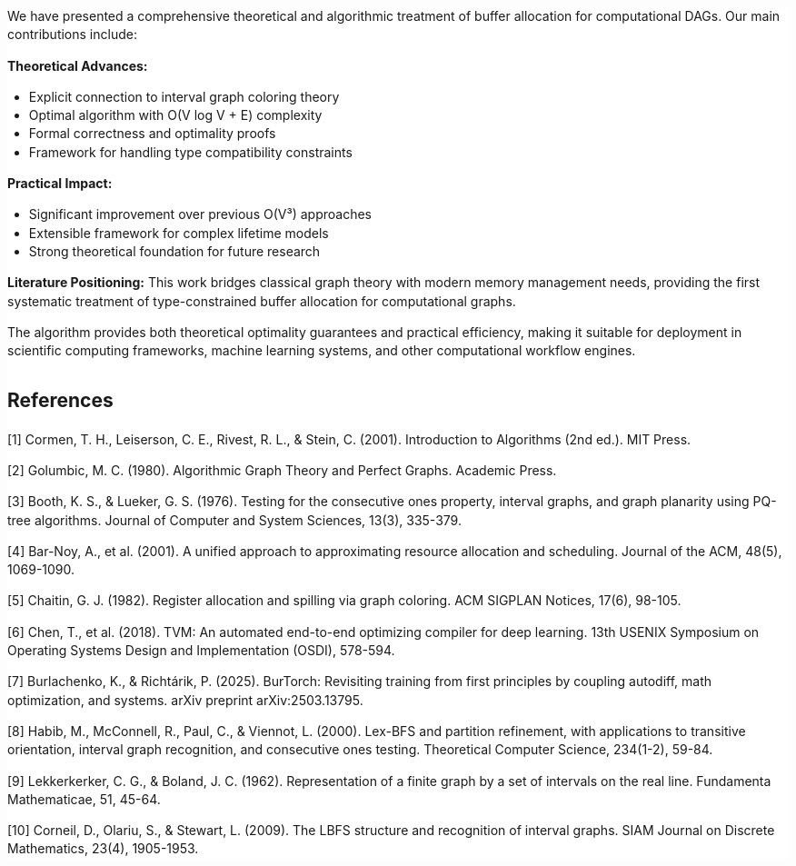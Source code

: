 We have presented a comprehensive theoretical and algorithmic treatment of buffer allocation for computational DAGs. Our main contributions include:

**Theoretical Advances:**
- Explicit connection to interval graph coloring theory
- Optimal algorithm with O(V log V + E) complexity
- Formal correctness and optimality proofs
- Framework for handling type compatibility constraints

**Practical Impact:**
- Significant improvement over previous O(V³) approaches
- Extensible framework for complex lifetime models
- Strong theoretical foundation for future research

**Literature Positioning:**
This work bridges classical graph theory with modern memory management needs, providing the first systematic treatment of type-constrained buffer allocation for computational graphs.

The algorithm provides both theoretical optimality guarantees and practical efficiency, making it suitable for deployment in scientific computing frameworks, machine learning systems, and other computational workflow engines.

## References

[1] Cormen, T. H., Leiserson, C. E., Rivest, R. L., & Stein, C. (2001). Introduction to Algorithms (2nd ed.). MIT Press.

[2] Golumbic, M. C. (1980). Algorithmic Graph Theory and Perfect Graphs. Academic Press.

[3] Booth, K. S., & Lueker, G. S. (1976). Testing for the consecutive ones property, interval graphs, and graph planarity using PQ-tree algorithms. Journal of Computer and System Sciences, 13(3), 335-379.

[4] Bar-Noy, A., et al. (2001). A unified approach to approximating resource allocation and scheduling. Journal of the ACM, 48(5), 1069-1090.

[5] Chaitin, G. J. (1982). Register allocation and spilling via graph coloring. ACM SIGPLAN Notices, 17(6), 98-105.

[6] Chen, T., et al. (2018). TVM: An automated end-to-end optimizing compiler for deep learning. 13th USENIX Symposium on Operating Systems Design and Implementation (OSDI), 578-594.

[7] Burlachenko, K., & Richtárik, P. (2025). BurTorch: Revisiting training from first principles by coupling autodiff, math optimization, and systems. arXiv preprint arXiv:2503.13795.

[8] Habib, M., McConnell, R., Paul, C., & Viennot, L. (2000). Lex-BFS and partition refinement, with applications to transitive orientation, interval graph recognition, and consecutive ones testing. Theoretical Computer Science, 234(1-2), 59-84.

[9] Lekkerkerker, C. G., & Boland, J. C. (1962). Representation of a finite graph by a set of intervals on the real line. Fundamenta Mathematicae, 51, 45-64.

[10] Corneil, D., Olariu, S., & Stewart, L. (2009). The LBFS structure and recognition of interval graphs. SIAM Journal on Discrete Mathematics, 23(4), 1905-1953.
